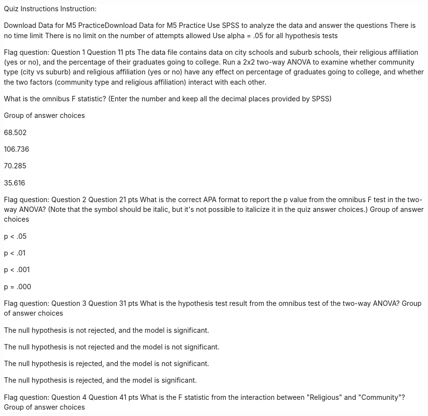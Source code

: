 Quiz Instructions
Instruction:

Download Data for M5 PracticeDownload Data for M5 Practice
Use SPSS to analyze the data and answer the questions
There is no time limit
There is no limit on the number of attempts allowed
Use alpha = .05 for all hypothesis tests

Flag question: Question 1
Question 11 pts
The data file contains data on city schools and suburb schools, their religious affiliation (yes or no), and the percentage of their graduates going to college. Run a 2x2 two-way ANOVA to examine whether community type (city vs suburb) and religious affiliation (yes or no) have any effect on percentage of graduates going to college, and whether the two factors (community type and religious affiliation) interact with each other.

What is the omnibus F statistic? (Enter the number and keep all the decimal places provided by SPSS)

Group of answer choices

68.502

106.736

70.285

35.616

Flag question: Question 2
Question 21 pts
What is the correct APA format to report the p value from the omnibus F test in the two-way ANOVA? (Note that the symbol should be italic, but it's not possible to italicize it in the quiz answer choices.)
Group of answer choices

p < .05

p < .01

p < .001

p = .000

Flag question: Question 3
Question 31 pts
What is the hypothesis test result from the omnibus test of the two-way ANOVA?
Group of answer choices

The null hypothesis is not rejected, and the model is significant.

The null hypothesis is not rejected and the model is not significant.

The null hypothesis is rejected, and the model is not significant.

The null hypothesis is rejected, and the model is significant.

Flag question: Question 4
Question 41 pts
What is the F statistic from the interaction between "Religious" and "Community"?
Group of answer choices
